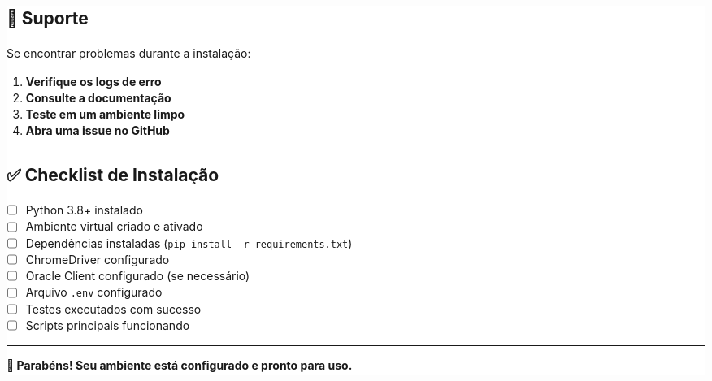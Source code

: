 ## 🤝 Suporte

Se encontrar problemas durante a instalação:

1. **Verifique os logs de erro**
2. **Consulte a documentação**
3. **Teste em um ambiente limpo**
4. **Abra uma issue no GitHub**

## ✅ Checklist de Instalação

- [ ] Python 3.8+ instalado
- [ ] Ambiente virtual criado e ativado
- [ ] Dependências instaladas (`pip install -r requirements.txt`)
- [ ] ChromeDriver configurado
- [ ] Oracle Client configurado (se necessário)
- [ ] Arquivo `.env` configurado
- [ ] Testes executados com sucesso
- [ ] Scripts principais funcionando

---

**🎉 Parabéns! Seu ambiente está configurado e pronto para uso.**
